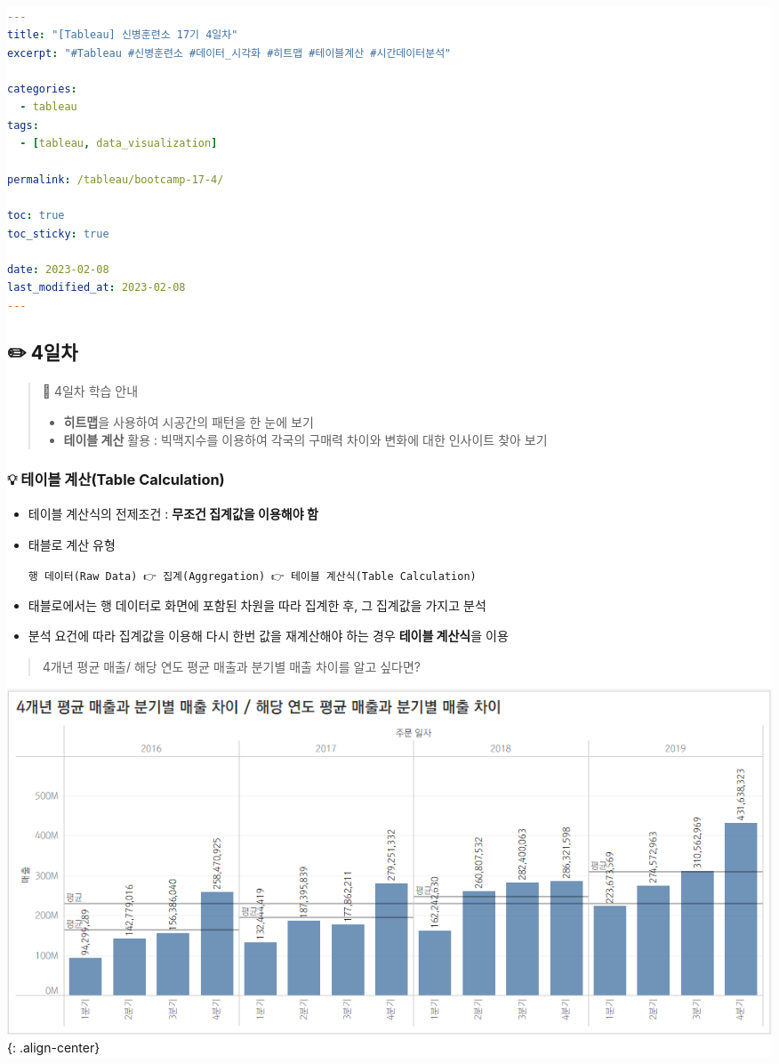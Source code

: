 ```yaml
---
title: "[Tableau] 신병훈련소 17기 4일차"
excerpt: "#Tableau #신병훈련소 #데이터_시각화 #히트맵 #테이블계산 #시간데이터분석"

categories:
  - tableau
tags:
  - [tableau, data_visualization]

permalink: /tableau/bootcamp-17-4/

toc: true
toc_sticky: true

date: 2023-02-08
last_modified_at: 2023-02-08
---
```


##  ✏️ 4일차

> 📖 4일차 학습 안내  
> - **히트맵**을 사용하여 시공간의 패턴을 한 눈에 보기
> - **테이블 계산** 활용 : 빅맥지수를 이용하여 각국의 구매력 차이와 변화에 대한 인사이트 찾아 보기


### 💡 테이블 계산(Table Calculation)

- 테이블 계산식의 전제조건 : **무조건 집계값을 이용해야 함**
- 태블로 계산 유형

    ```
  행 데이터(Raw Data) 👉 집계(Aggregation) 👉 테이블 계산식(Table Calculation)
    ```
  
- 태블로에서는 행 데이터로 화면에 포함된 차원을 따라 집계한 후, 그 집계값을 가지고 분석
- 분석 요건에 따라 집계값을 이용해 다시 한번 값을 재계산해야 하는 경우 **테이블 계산식**을 이용

> 4개년 평균 매출/ 해당 연도 평균 매출과 분기별 매출 차이를 알고 싶다면?    

   ![image](/assets/images/posts_img/tableau_bootcamp/day4/20230208_tableau_bootcamp_17_4_1.png){: .align-center}
    